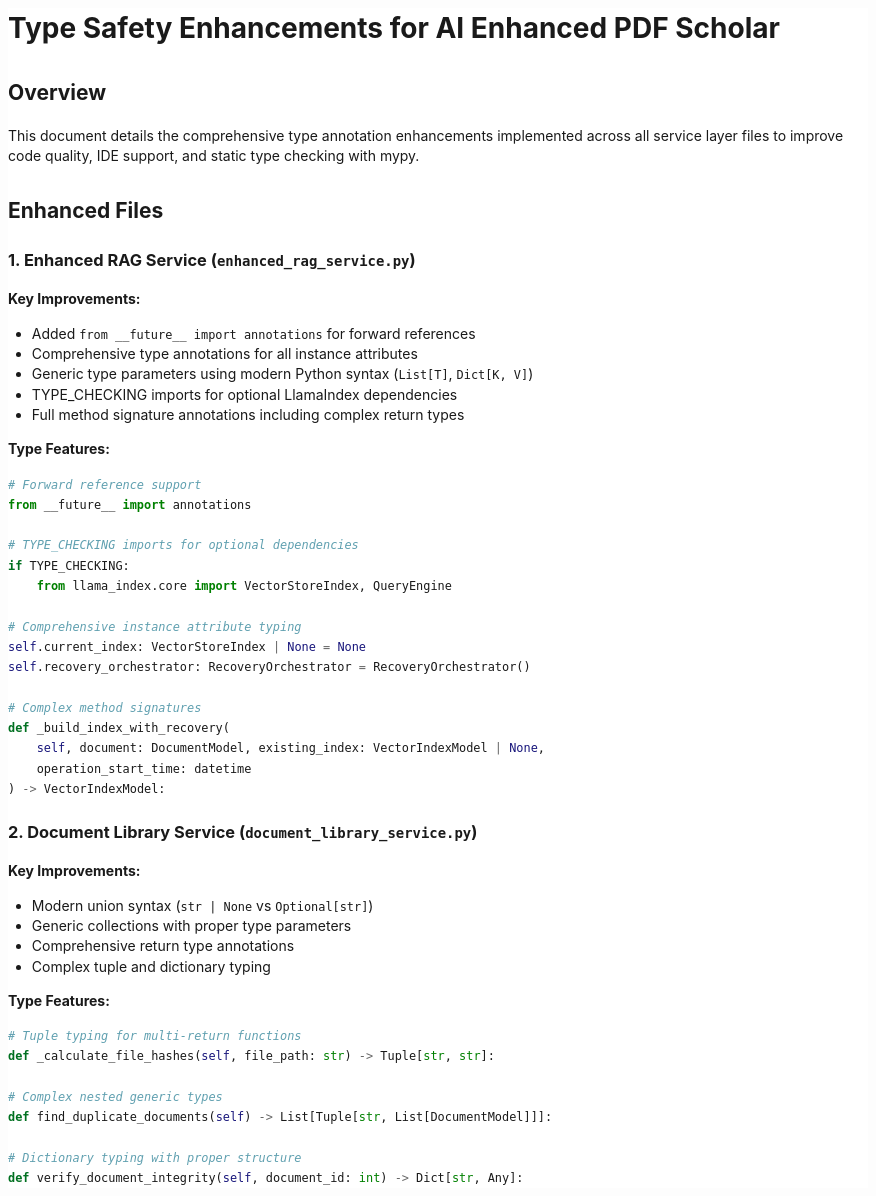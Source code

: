 # Type Safety Enhancements for AI Enhanced PDF Scholar

## Overview

This document details the comprehensive type annotation enhancements implemented across all service layer files to improve code quality, IDE support, and static type checking with mypy.

## Enhanced Files

### 1. Enhanced RAG Service (`enhanced_rag_service.py`)

**Key Improvements:**
- Added `from __future__ import annotations` for forward references
- Comprehensive type annotations for all instance attributes
- Generic type parameters using modern Python syntax (`List[T]`, `Dict[K, V]`)
- TYPE_CHECKING imports for optional LlamaIndex dependencies
- Full method signature annotations including complex return types

**Type Features:**
```python
# Forward reference support
from __future__ import annotations

# TYPE_CHECKING imports for optional dependencies
if TYPE_CHECKING:
    from llama_index.core import VectorStoreIndex, QueryEngine

# Comprehensive instance attribute typing
self.current_index: VectorStoreIndex | None = None
self.recovery_orchestrator: RecoveryOrchestrator = RecoveryOrchestrator()

# Complex method signatures
def _build_index_with_recovery(
    self, document: DocumentModel, existing_index: VectorIndexModel | None,
    operation_start_time: datetime
) -> VectorIndexModel:
```

### 2. Document Library Service (`document_library_service.py`)

**Key Improvements:**
- Modern union syntax (`str | None` vs `Optional[str]`)
- Generic collections with proper type parameters
- Comprehensive return type annotations
- Complex tuple and dictionary typing

**Type Features:**
```python
# Tuple typing for multi-return functions
def _calculate_file_hashes(self, file_path: str) -> Tuple[str, str]:

# Complex nested generic types  
def find_duplicate_documents(self) -> List[Tuple[str, List[DocumentModel]]]:

# Dictionary typing with proper structure
def verify_document_integrity(self, document_id: int) -> Dict[str, Any]:
```
